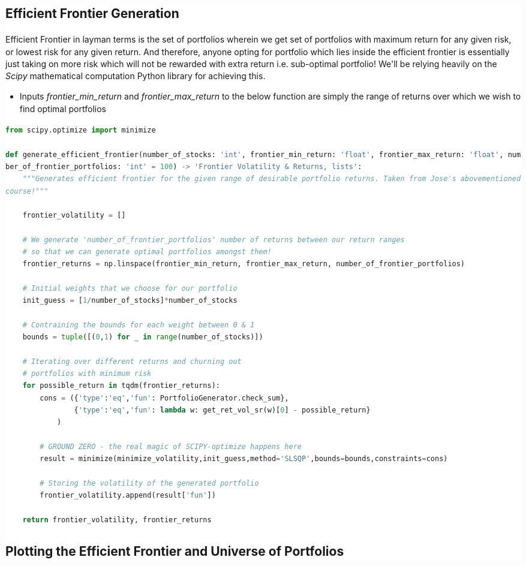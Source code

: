 
## Efficient Frontier Generation

Efficient Frontier in layman terms is the set of portfolios wherein we get set of portfolios with maximum return for any given risk, or lowest risk for any given return. And therefore, anyone opting for portfolio which lies inside the efficient frontier is essentially just taking on more risk which will not be rewarded with extra return i.e. sub-optimal portfolio! We'll be relying heavily on the _Scipy_ mathematical computation Python library for achieving this.

* Inputs _frontier_min_return_ and _frontier_max_return_ to the below function are simply the range of returns over which we wish to find optimal portfolios

~~~ python
from scipy.optimize import minimize

def generate_efficient_frontier(number_of_stocks: 'int', frontier_min_return: 'float', frontier_max_return: 'float', number_of_frontier_portfolios: 'int' = 100) -> 'Frontier Volatility & Returns, lists':
    """Generates efficient frontier for the given range of desirable portfolio returns. Taken from Jose's abovementioned course!"""
    
    frontier_volatility = []

    # We generate 'number_of_frontier_portfolios' number of returns between our return ranges
    # so that we can generate optimal portfolios amongst them!
    frontier_returns = np.linspace(frontier_min_return, frontier_max_return, number_of_frontier_portfolios)

    # Initial weights that we choose for our portfolio
    init_guess = [1/number_of_stocks]*number_of_stocks

    # Contraining the bounds for each weight between 0 & 1
    bounds = tuple([(0,1) for _ in range(number_of_stocks)])

    # Iterating over different returns and churning out
    # portfolios with minimum risk
    for possible_return in tqdm(frontier_returns):
        cons = ({'type':'eq','fun': PortfolioGenerator.check_sum},
                {'type':'eq','fun': lambda w: get_ret_vol_sr(w)[0] - possible_return}
            )
        
        # GROUND ZERO - the real magic of SCIPY-optimize happens here
        result = minimize(minimize_volatility,init_guess,method='SLSQP',bounds=bounds,constraints=cons)
        
        # Storing the volatility of the generated portfolio
        frontier_volatility.append(result['fun'])

    return frontier_volatility, frontier_returns
~~~


## Plotting the Efficient Frontier and Universe of Portfolios


[nifty_bank_stocks_lognormal_daily_returns_img_path]: assets/NIFTYBANK_df_log_returns_histogram.png
[nifty_bank_stocks_cumulative_returns_img_path]: assets/NIFTYBANK_df_norm_returns.png
[nifty_bank_hiiks_efficient_frontier_img_path]: assets/NIFTYBANK_HIIKS_portfolio_efficient_frontier.png
[nifty_bank_efficient_frontier_img_path]: assets/NIFTYBANK_portfolio_efficient_frontier.png
[nifty_bank_hiiks_efficient_frontier_gif_path]: assets/NIFTYBANK_HIIKSportfolio_efficient_frontier_gif.gif